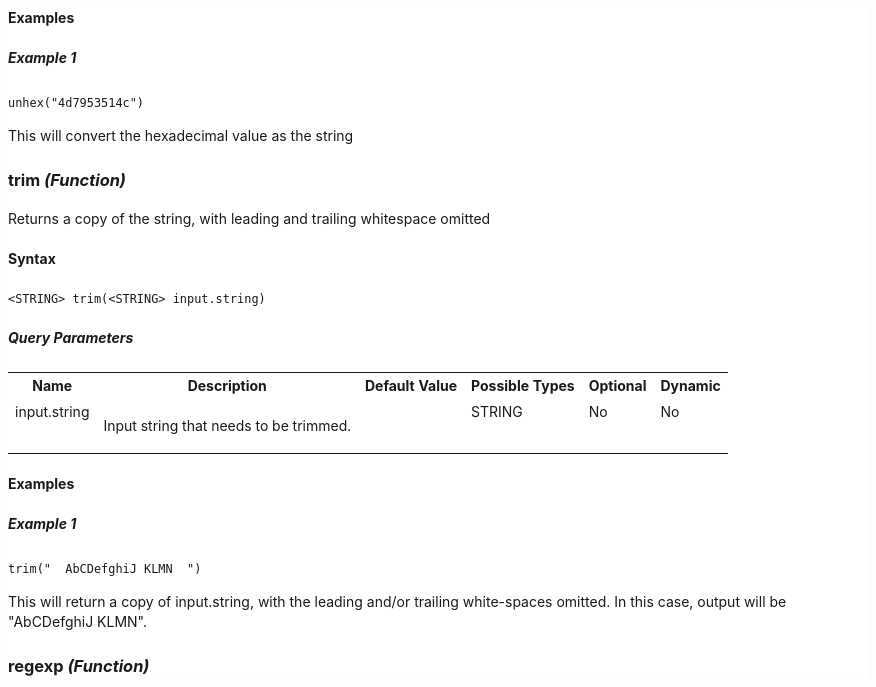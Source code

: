 

#### Examples

##### Example 1

```
unhex("4d7953514c")
```
<p style="word-wrap: break-word">This will convert the hexadecimal value as the string</p>

### trim _(Function)_

<p style="word-wrap: break-word">Returns a copy of the string, with leading and trailing whitespace omitted</p>

#### Syntax

```
<STRING> trim(<STRING> input.string)
```

##### Query Parameters

<table>
    <tr>
        <th>Name</th>
        <th>Description</th>
        <th>Default Value</th>
        <th>Possible Types</th>
        <th>Optional</th>
        <th>Dynamic</th>
    </tr>
    <tr>
        <td valign="top">input.string</td>
        <td valign="top"><p style="word-wrap: break-word">Input string that needs to be trimmed.</p></td>
        <td valign="top"></td>
        <td valign="top">STRING</td>
        <td valign="top">No</td>
        <td valign="top">No</td>
    </tr>
</table>



#### Examples

##### Example 1

```
trim("  AbCDefghiJ KLMN  ")
```
<p style="word-wrap: break-word">This will return a copy of input.string, with the leading and/or trailing white-spaces omitted. In this case, output will be "AbCDefghiJ KLMN".</p>

### regexp _(Function)_
